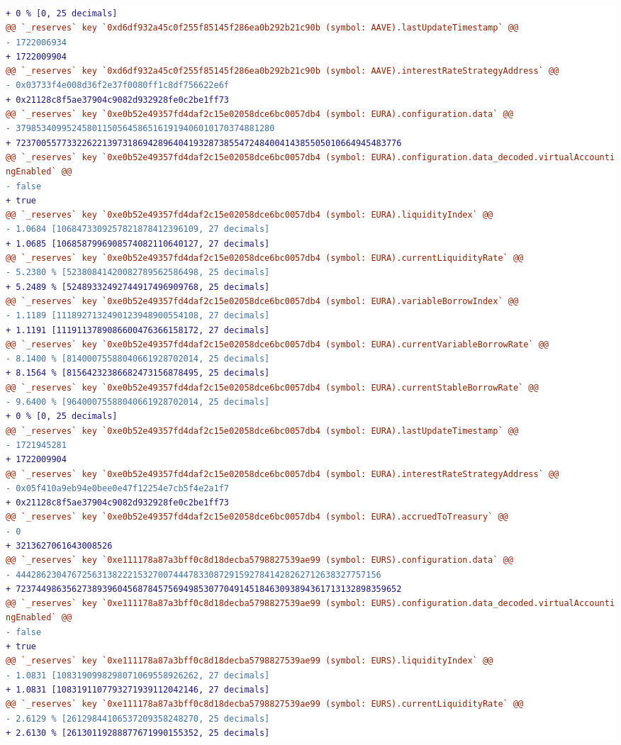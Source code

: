 ```diff
+ 0 % [0, 25 decimals]
@@ `_reserves` key `0xd6df932a45c0f255f85145f286ea0b292b21c90b (symbol: AAVE).lastUpdateTimestamp` @@
- 1722006934
+ 1722009904
@@ `_reserves` key `0xd6df932a45c0f255f85145f286ea0b292b21c90b (symbol: AAVE).interestRateStrategyAddress` @@
- 0x03733f4e008d36f2e37f0080ff1c8df756622e6f
+ 0x21128c8f5ae37904c9082d932928fe0c2be1ff73
@@ `_reserves` key `0xe0b52e49357fd4daf2c15e02058dce6bc0057db4 (symbol: EURA).configuration.data` @@
- 379853409952458011505645865161919406010170374881280
+ 7237005577332262213973186942896404193287385547248400414385505010664945483776
@@ `_reserves` key `0xe0b52e49357fd4daf2c15e02058dce6bc0057db4 (symbol: EURA).configuration.data_decoded.virtualAccountingEnabled` @@
- false
+ true
@@ `_reserves` key `0xe0b52e49357fd4daf2c15e02058dce6bc0057db4 (symbol: EURA).liquidityIndex` @@
- 1.0684 [1068473309257821878412396109, 27 decimals]
+ 1.0685 [1068587996908574082110640127, 27 decimals]
@@ `_reserves` key `0xe0b52e49357fd4daf2c15e02058dce6bc0057db4 (symbol: EURA).currentLiquidityRate` @@
- 5.2380 % [52380841420082789562586498, 25 decimals]
+ 5.2489 % [52489332492744917496909768, 25 decimals]
@@ `_reserves` key `0xe0b52e49357fd4daf2c15e02058dce6bc0057db4 (symbol: EURA).variableBorrowIndex` @@
- 1.1189 [1118927132490123948900554108, 27 decimals]
+ 1.1191 [1119113789086600476366158172, 27 decimals]
@@ `_reserves` key `0xe0b52e49357fd4daf2c15e02058dce6bc0057db4 (symbol: EURA).currentVariableBorrowRate` @@
- 8.1400 % [81400075588040661928702014, 25 decimals]
+ 8.1564 % [81564232386682473156878495, 25 decimals]
@@ `_reserves` key `0xe0b52e49357fd4daf2c15e02058dce6bc0057db4 (symbol: EURA).currentStableBorrowRate` @@
- 9.6400 % [96400075588040661928702014, 25 decimals]
+ 0 % [0, 25 decimals]
@@ `_reserves` key `0xe0b52e49357fd4daf2c15e02058dce6bc0057db4 (symbol: EURA).lastUpdateTimestamp` @@
- 1721945281
+ 1722009904
@@ `_reserves` key `0xe0b52e49357fd4daf2c15e02058dce6bc0057db4 (symbol: EURA).interestRateStrategyAddress` @@
- 0x05f410a9eb94e0bee0e47f12254e7cb5f4e2a1f7
+ 0x21128c8f5ae37904c9082d932928fe0c2be1ff73
@@ `_reserves` key `0xe0b52e49357fd4daf2c15e02058dce6bc0057db4 (symbol: EURA).accruedToTreasury` @@
- 0
+ 3213627061643008526
@@ `_reserves` key `0xe111178a87a3bff0c8d18decba5798827539ae99 (symbol: EURS).configuration.data` @@
- 444286230476725631382221532700744478330872915927841428262712638327757156
+ 7237449863562738939604568784575694985307704914518463093894361713132898359652
@@ `_reserves` key `0xe111178a87a3bff0c8d18decba5798827539ae99 (symbol: EURS).configuration.data_decoded.virtualAccountingEnabled` @@
- false
+ true
@@ `_reserves` key `0xe111178a87a3bff0c8d18decba5798827539ae99 (symbol: EURS).liquidityIndex` @@
- 1.0831 [1083190998298071069558926262, 27 decimals]
+ 1.0831 [1083191107793271939112042146, 27 decimals]
@@ `_reserves` key `0xe111178a87a3bff0c8d18decba5798827539ae99 (symbol: EURS).currentLiquidityRate` @@
- 2.6129 % [26129844106537209358248270, 25 decimals]
+ 2.6130 % [26130119288877671990155352, 25 decimals]
```